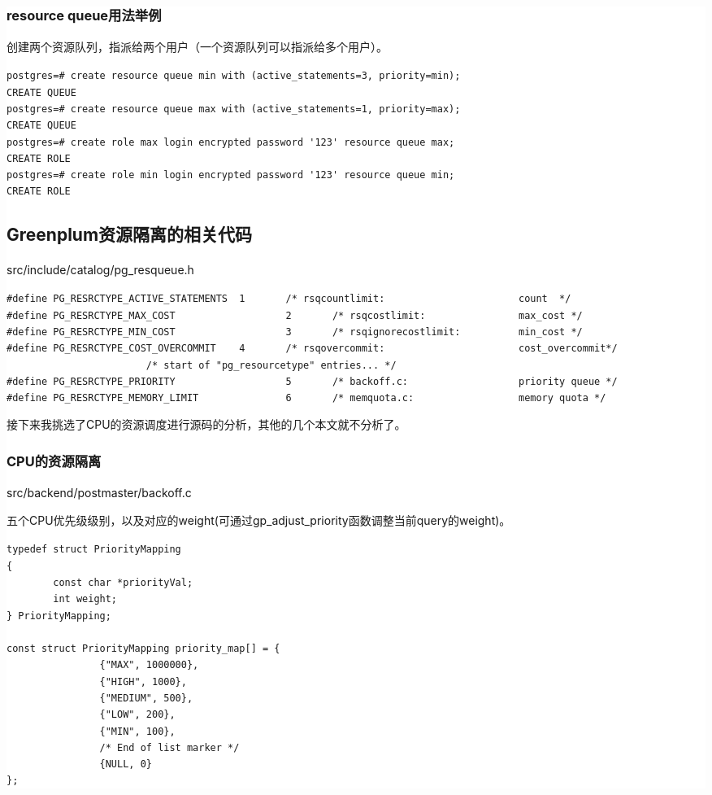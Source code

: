 ### resource queue用法举例    
创建两个资源队列，指派给两个用户（一个资源队列可以指派给多个用户）。    
  
```  
postgres=# create resource queue min with (active_statements=3, priority=min);  
CREATE QUEUE  
postgres=# create resource queue max with (active_statements=1, priority=max);  
CREATE QUEUE  
postgres=# create role max login encrypted password '123' resource queue max;  
CREATE ROLE  
postgres=# create role min login encrypted password '123' resource queue min;  
CREATE ROLE  
```  
    
## Greenplum资源隔离的相关代码    
src/include/catalog/pg_resqueue.h    
  
```  
#define PG_RESRCTYPE_ACTIVE_STATEMENTS  1       /* rsqcountlimit:                       count  */  
#define PG_RESRCTYPE_MAX_COST                   2       /* rsqcostlimit:                max_cost */  
#define PG_RESRCTYPE_MIN_COST                   3       /* rsqignorecostlimit:          min_cost */  
#define PG_RESRCTYPE_COST_OVERCOMMIT    4       /* rsqovercommit:                       cost_overcommit*/  
						/* start of "pg_resourcetype" entries... */  
#define PG_RESRCTYPE_PRIORITY                   5       /* backoff.c:                   priority queue */  
#define PG_RESRCTYPE_MEMORY_LIMIT               6       /* memquota.c:                  memory quota */  
```  
  
接下来我挑选了CPU的资源调度进行源码的分析，其他的几个本文就不分析了。    
    
### CPU的资源隔离  
src/backend/postmaster/backoff.c    
  
五个CPU优先级级别，以及对应的weight(可通过gp_adjust_priority函数调整当前query的weight)。    
  
```  
typedef struct PriorityMapping  
{  
        const char *priorityVal;  
        int weight;  
} PriorityMapping;  
  
const struct PriorityMapping priority_map[] = {  
                {"MAX", 1000000},  
                {"HIGH", 1000},  
                {"MEDIUM", 500},  
                {"LOW", 200},  
                {"MIN", 100},  
                /* End of list marker */  
                {NULL, 0}  
};  
```  
    